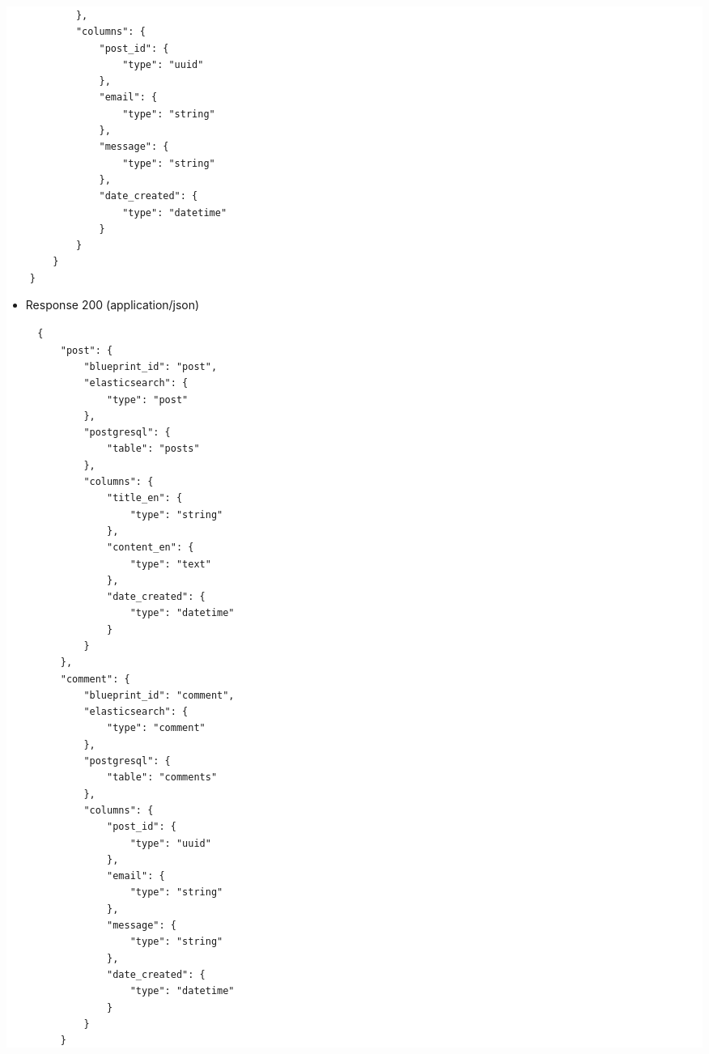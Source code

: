                 },
                "columns": {
                    "post_id": {
                        "type": "uuid"
                    },
                    "email": {
                        "type": "string"
                    },
                    "message": {
                        "type": "string"
                    },
                    "date_created": {
                        "type": "datetime"
                    }
                }
            }
        }

+ Response 200 (application/json)
        
        {
            "post": {
                "blueprint_id": "post",
                "elasticsearch": {
                    "type": "post"
                },
                "postgresql": {
                    "table": "posts"
                },
                "columns": {
                    "title_en": {
                        "type": "string"
                    },
                    "content_en": {
                        "type": "text"
                    },
                    "date_created": {
                        "type": "datetime"
                    }
                }
            },
            "comment": {
                "blueprint_id": "comment",
                "elasticsearch": {
                    "type": "comment"
                },
                "postgresql": {
                    "table": "comments"
                },
                "columns": {
                    "post_id": {
                        "type": "uuid"
                    },
                    "email": {
                        "type": "string"
                    },
                    "message": {
                        "type": "string"
                    },
                    "date_created": {
                        "type": "datetime"
                    }
                }
            }